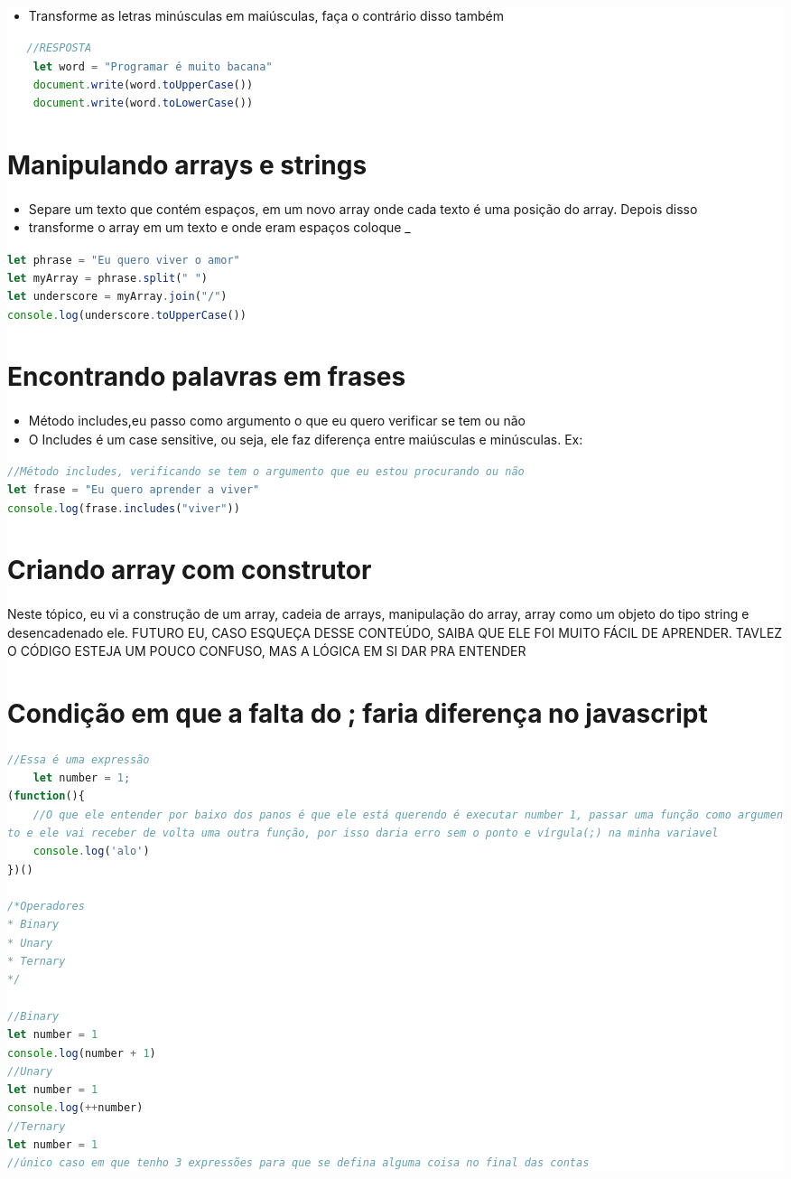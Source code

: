 * Transforme as letras minúsculas em maiúsculas, faça o contrário disso também
```js
   //RESPOSTA
    let word = "Programar é muito bacana"
    document.write(word.toUpperCase())
    document.write(word.toLowerCase())
```
# Manipulando arrays e strings
* Separe um texto que contém espaços, em um novo array onde cada texto é uma posição do array. Depois disso
* transforme o array em um texto e onde eram espaços coloque _
```js
let phrase = "Eu quero viver o amor"
let myArray = phrase.split(" ")
let underscore = myArray.join("/")
console.log(underscore.toUpperCase())
```
# Encontrando palavras em frases
* Método includes,eu passo como argumento o que eu quero verificar se tem ou não
* O Includes é um case sensitive, ou seja, ele faz diferença entre maiúsculas e minúsculas.
Ex: 
```js
//Método includes, verificando se tem o argumento que eu estou procurando ou não
let frase = "Eu quero aprender a viver"
console.log(frase.includes("viver"))
```
# Criando array com construtor
Neste tópico, eu vi a construção de um array, cadeia de arrays, manipulação do array, array como um objeto do tipo string e desencadenado ele.
 FUTURO EU, CASO ESQUEÇA DESSE CONTEÚDO, SAIBA QUE ELE FOI MUITO FÁCIL DE APRENDER. TAVLEZ O CÓDIGO ESTEJA UM POUCO CONFUSO, MAS A LÓGICA EM SI DAR PRA ENTENDER

# Condição em que a falta do ; faria diferença no javascript
```js
//Essa é uma expressão
    let number = 1;
(function(){
    //O que ele entender por baixo dos panos é que ele está querendo é executar number 1, passar uma função como argumento e ele vai receber de volta uma outra função, por isso daria erro sem o ponto e vírgula(;) na minha variavel
    console.log('alo')
})()

/*Operadores
* Binary
* Unary
* Ternary
*/

//Binary
let number = 1
console.log(number + 1)
//Unary
let number = 1
console.log(++number)
//Ternary
let number = 1
//único caso em que tenho 3 expressões para que se defina alguma coisa no final das contas
```